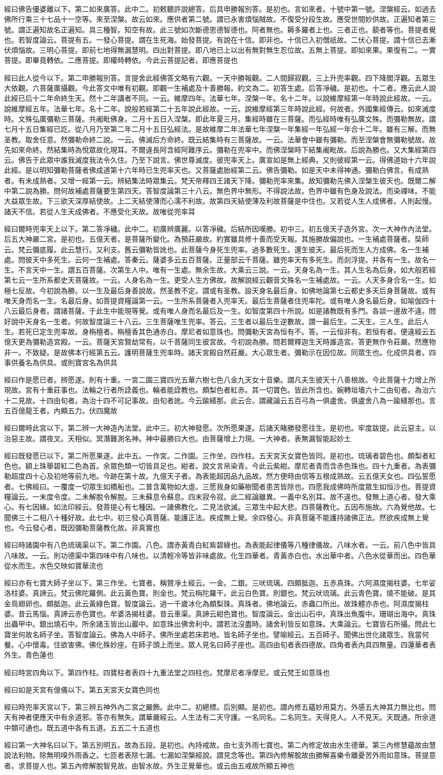 經曰佛告優婆離以下。第二如來廣答。此中二。初敕聽許說總答。后具申勝報別答。是初也。言如來者。十號中第一號。涅槃經云。如過去佛所行乘三十七品十一空等。來至涅槃。故云如來。應供者第二號。謂已永害煩惱賊故。不復受分段生故。應受世間妙供故。正遍知者第三號。謂正遍知故名正遍知。具三種智。知空有故。此三號如次斷德恩德智德也。阿者無也。耨多羅者上也。三者正也。藐者等也。菩提者覺也。若智度論云。菩提有五。一發心菩提。謂在生死海。始發菩提。有說在十信。即非也。十信已入初僧祇故。二伏心菩提。謂十信已去漸伏煩惱故。三明心菩提。即前七地得無漏慧明。四出對菩提。即八地已上以出有無對無生忍位故。五無上菩提。即如來果。果復有二。一實菩提。即畢竟轉依。二應菩提。即權時轉依。今此云菩提記者。即應菩提也

經曰此人從今以下。第二申勝報別答。言提舍此經佛答文略有六觀。一天中勝報觀。二人間歸寂觀。三上升兜率觀。四下降閻浮觀。五眾生大依觀。六菩薩廣攝觀。今此答文中唯有初觀。即觀一生補處及十善勝報。約文為二。初答生處。后答凈穢。是初也。十二者。應云此人說此經已后十二年命終生天。然十二年講者不同。一云。維摩四年。法華七年。涅槃一年。名十二年。以說維摩經第一年時說此經故。一云。說維摩經五年。法華七年。名十二年。說般若經第二十五年說此經故。一云。說維摩經第三年時說此經。何故者。外國集經傳云。如來滅度時。文殊弘廣彌勒三菩薩。共阇毗佛身。二月十五日入涅槃。即此年夏三月。集經時雖在三菩薩。而弘經時唯有弘廣文殊。而彌勒無故。謂七月十五日集經已訖。從八月乃至第二年二月十五日弘經法。是故維摩二年法華七年涅槃一年集經一年弘經一年合十二年。雖有三解。而無圣教。取舍任意。然彌勒命終二說。一云。佛滅后方命終。既云結集時有三菩薩故。一云。法華會中雖有彌勒。而至涅槃會無彌勒號故。故先如來命終。然結集時為悅眾故化現耳。不爾違長阿含經阿難序云。彌勒在兜率中。而佛涅槃時下結集阇毗故。后說為勝也。又大集經第四云。佛告于此眾中誰我滅度我法令久住。乃至下說言。佛世尊滅度。彼兜率天上。廣宣如是無上經典。又則彼經第一云。得佛道始十六年說此經。是以明知彌勒菩薩者佛成道第十六年時已生兜率天也。又菩薩處胎經第二云。佛告彌勒。如是天中未得神通。彌勒白佛言。有成熟者。有未成熟者。又增一經第一云。辨結集法時眾集云。梵天帝釋四王諸天下降。彌勒兜率來集。故知彌勒先佛入涅槃生彼天也。既爾二解中第二說為勝。問何故補處菩薩要生第四天。答智度論第三十八云。無色界中無形。不得說法故。色界中雖有色身及說法。而染禪味。不能大益眾生故。下三欲天深厚結使故。上二天結使薄而心濡不利故。故第四天結使薄及利故菩薩是中住也。又若從人生人成佛者。人則起慢。諸天不信。若從人生天成佛者。不應受化天故。故唯從兜率耳

經曰爾時兜率天上以下。第二答凈穢。此中二。初廣辨廣麗。以答凈穢。后結所因嘆勝。初中三。初五億天子造外宮。次一大神作內法堂。后五大神嚴二宮。是初也。五億天者。是菩薩所變化。為預莊嚴故。約實雖具修十善而受天報。其施勝故偏說也。一生補處菩薩者。奘師云。梵云彌底履。此云慧行。又利支。舊云彌勒皆訛也。此菩薩今身死生兜率。過多數死生。還生彼天。最后死而生人方成佛。名一生補處。問彼天中多死生。云何一生補處。答秦云。薩婆多云五百菩薩。正量部云千菩薩。雖兜率天有多死生。而剡浮提。并各有一生。故名一生。不言天中一生。謂五百菩薩。次第生人中。唯有一生處。無余生故。大乘云三說。一云。天身名為一生。其人生名為后身。如大般若經第七云一生所系都史天菩薩故。一云。人身名為一生。更受人生方佛故。故解說經云觀音文殊名一生補處故。一云。人天多身合名一生。如極七反故。今初說為勝。以一生及最后身善說故。然圣教不定。謂或有圣教。設天身名最后身。如佛地論第七云都史多天后身菩薩故。或有唯天身而名一生。名最后身。如菩提資糧論第一云。一生所系菩薩者入兜率天。最后生菩薩者住兜率陀。或有唯人身名最后身。如喻伽四十八云最后身者。謂諸菩薩。于此生中能現等覺。或有唯人身而名最后及一生。如智度第四十所說。如是諸教既有多門。各談一邊故不違。問好說中天身名一生者。何故智度論三十八云。三生菩薩唯生兜率。答云。三生者以最后生逆數故。謂一最后生。二天生。三人生。此后人生。若死已定生兜率故。身栴檀者。栴檀香其色通赤白。摩尼者如意珠也。問彌勒天宮為恒有不。答。一云恒非有。若恒有者。便違經云五億天更為彌勒造宮殿。一云。菩薩天宮賢劫常有。以千菩薩同生彼宮故。今初說為勝。問若爾釋迦生天時誰造宮。答更無作令莊嚴。然應物非一。不致疑。是故佛本行經第五云。護明菩薩生兜率時。諸天宮殿自然莊嚴。大心眾生者。彌勒示在因位故。同眾生也。化成供具者。四事供養名為供具。或則寶宮名為供具

經曰作是愿已者。辨愿遂。則有十重。一宮二園三寶四光五華六樹七色八金九天女十音樂。謂凡夫生彼天十八善根故。今此菩薩十力增上所現故。宮有十重莊事也。法輪之行者所詮義也。輪者能詮教也。頗梨色者紅赤。其一切寶色。皆此所含也。婉轉垣墻六十二由旬者。為治六十二見故。十四由旬者。為治十四不可記事故。由旬者訛。今云踰繕那。此云合。謂藏論云五百弓為一俱盧舍。俱盧舍八為一踰繕那也。言五百億龍王者。內顯五力。伏四魔故

經曰爾時此宮以下。第二辨一大神造內法堂。此中三。初大神發愿。次所愿果遂。后諸天睹勝發愿往生。是初也。牢度跋提。此云惡主。以治惡主故。謂夜叉。天相似。冥潛難測名神。神中最勝曰大也。由菩薩增上力現。一大神者。表無漏智能起妙土

經曰既發愿已以下。第二所愿果遂。此中五。一作宮。二作園。三作坐。四作柱。五天宮天女寶色皆同。是初也。琉璃者碧色也。頗梨者紅色也。額上珠舉碧紅二色為首。余眾色類一切皆具足也。紺者。說文言帛染青。今此云紫紺。摩尼者青而含赤色珠也。四十九重者。為表彌勒超度四十心及初地等前九地。今跡在第十故。九億天子者。為表能超因品九品故。然方便時由信等五根成熟故。云五億天女也。四弘誓愿者。七佛經曰。一覆度一切眾生如橋船也。二普含萬物如大虛。三愿我身如藥樹聞者患苦皆除也。四愿我成佛時所度眾生如恒沙也。菩提資糧論云。一末度令度。二未解脫令解脫。三未蘇息令蘇息。四末寂令寂。此二經論雖異。一義中名別耳。故不違也。發無上道心者。發大乘心。有七因緣。如法印經云。發菩提心有七種因。一諸佛教化。二見法欲滅。三眾生中起大悲。四菩薩教化。五因布施故。六為覺他故。七聞佛三十二相八十種好故。此七中。初三發心真菩薩。能護正法。疾成無上覺。余四發心。非真菩薩不能護持諸佛正法。然欲疾成無上覺也。今云發心者。既因彌勒菩薩教化故。非真實也

經曰時諸園中有八色琉璃渠以下。第二作園。八色。謂赤黃青白紅紫碧綠也。為表能起律儀等八種律儀故。八味水者。一云。前八色中皆具八味故。一云。則功德渠中第四味中有八味也。以清輕冷等皆非味處故。化生四華者。青黃赤白也。水出華中者。八色水從華而出。四色華從水而生。水色交映如寶華流也

經曰亦有七寶大師子坐以下。第三作坐。七寶者。稱贊凈土經云。一金。二銀。三吠琉璃。四頗胝迦。五赤真珠。六阿濕度揭柱婆。七牟娑洛柱婆。真諦云。梵云佛陀羅側。此云黃色寶。則金也。梵云栴陀羅干。此云白色寶。則銀也。梵云吠琉璃。此云青色寶。燒不能破。是其金鳥翅卵也。頗胝迦。此云黃綠色寶。智度論云。過一千歲冰化為頗梨珠。真珠者。佛地論云。赤蟲口所出。故珠體亦赤也。阿濕度揭柱婆。昔云馬惱。真諦云赤色寶也。牟婆洛揭柱婆。昔云車渠。真諦云紺色寶也。智度論云。金出山石中。真珠出魚腹中。珊瑚出海中。真珠出蟲甲中。銀出燒石中。所余諸玉皆出山巖中。如意珠出佛舍利中。謂若法沒盡時。諸舍利皆反如意珠。大乘論云。七寶皆石所攝。問此七寶坐何故名師子坐。答智度論云。佛為人中師子。佛所坐處若床若地。皆名師子坐也。譬喻經云。五百師子。聞佛出世化諸眾生。我當何餐。心中懷毒。住欲害佛。佛化殊妙座。在師子頭上而坐。眾人見名曰師子座也。高四由旬者表四德故。四角者表內具四無量。四蓮華者表外生。青色蓮也

經曰時宮四角以下。第四作柱。四寶柱者表四十九重法堂之四柱也。梵摩尼者凈摩尼。或云梵王如意珠也

經曰如是天宮有億儀以下。第五天宮天女寶色同也

經曰時兜率天宮以下。第三辨五神外內二宮之嚴飾。此中二。初總標。后別顯。是初也。謂內修五蘊妙用莫方。外感五大神其力無比也。問天有神者便應天中有余道邪。答亦有無失。謂華嚴經云。人生法有二天守護。一名同名。二名同生。天得見人。人不見天。天既通。所余道中類可通也。既五道中各有五道。五五二十五道也

經曰第一大神名曰以下。第五別明五。故為五段。是初也。內持戒故。由七支外雨七寶也。第二內修定故由水生德華。第三內修慧蘊故由慧說法利物。除無明嗅外雨香之。七匝者表除七漏。七漏如涅槃經說。謂見念等也。第四內修解脫故由勝解喜樂令離憂苦外雨如意珠。菩提意者。求菩提人也。第五內修解脫智見故。由智水故。外生正覺華也。或云由五戒故所顯五神也
